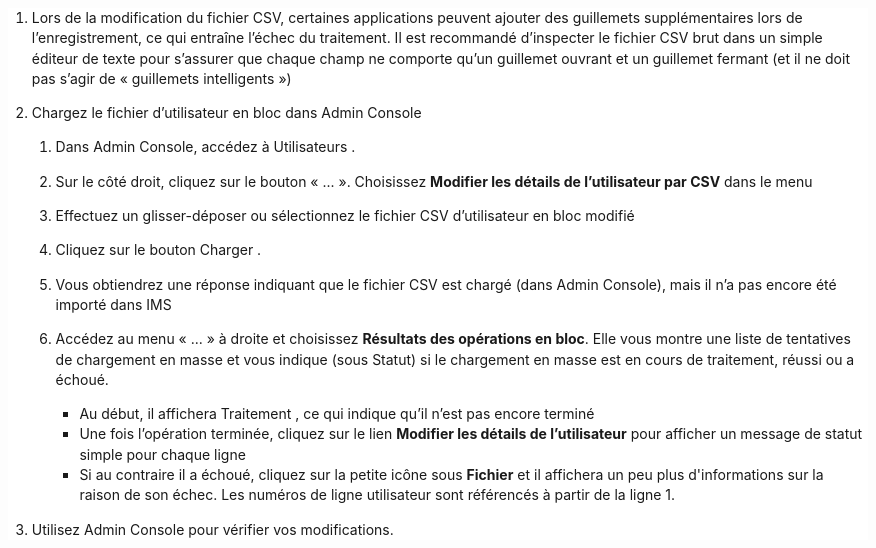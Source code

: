    1. Lors de la modification du fichier CSV, certaines applications peuvent ajouter des guillemets supplémentaires lors de l’enregistrement, ce qui entraîne l’échec du traitement. Il est recommandé d’inspecter le fichier CSV brut dans un simple éditeur de texte pour s’assurer que chaque champ ne comporte qu’un guillemet ouvrant et un guillemet fermant (et il ne doit pas s’agir de « guillemets intelligents »)

1. Chargez le fichier d’utilisateur en bloc dans Admin Console

   1. Dans Admin Console, accédez à Utilisateurs .
   1. Sur le côté droit, cliquez sur le bouton « ... ». Choisissez **Modifier les détails de l’utilisateur par CSV** dans le menu
   1. Effectuez un glisser-déposer ou sélectionnez le fichier CSV d’utilisateur en bloc modifié
   1. Cliquez sur le bouton Charger .
   1. Vous obtiendrez une réponse indiquant que le fichier CSV est chargé (dans Admin Console), mais il n’a pas encore été importé dans IMS
   1. Accédez au menu « ... » à droite et choisissez **Résultats des opérations en bloc**. Elle vous montre une liste de tentatives de chargement en masse et vous indique (sous Statut) si le chargement en masse est en cours de traitement, réussi ou a échoué.

      * Au début, il affichera Traitement , ce qui indique qu’il n’est pas encore terminé
      * Une fois l’opération terminée, cliquez sur le lien **Modifier les détails de l’utilisateur** pour afficher un message de statut simple pour chaque ligne
      * Si au contraire il a échoué, cliquez sur la petite icône sous **Fichier** et il affichera un peu plus d&#39;informations sur la raison de son échec. Les numéros de ligne utilisateur sont référencés à partir de la ligne 1.

1. Utilisez Admin Console pour vérifier vos modifications.
